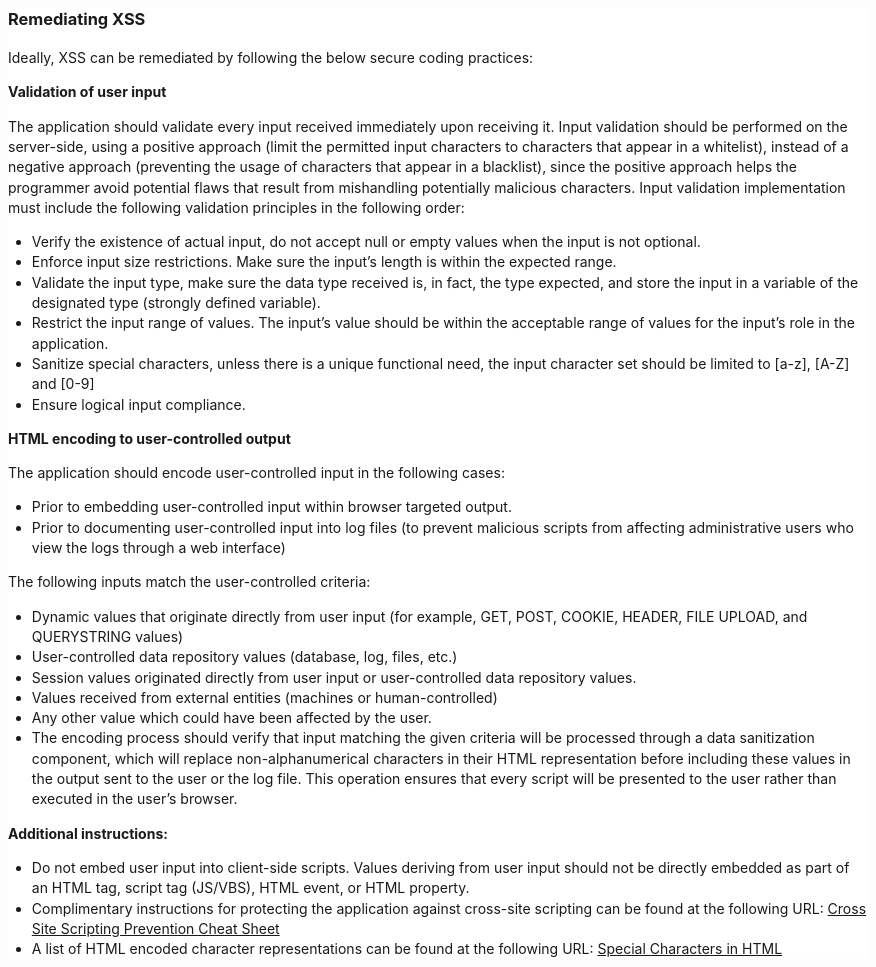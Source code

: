 ### Remediating XSS

Ideally, XSS can be remediated by following the below secure coding practices:

**Validation of user input**

The application should validate every input received immediately upon receiving it. Input validation should be performed on the server-side, using a positive approach (limit the permitted input characters to characters that appear in a whitelist), instead of a negative approach (preventing the usage of characters that appear in a blacklist), since the positive approach helps the programmer avoid potential flaws that result from mishandling potentially malicious characters. Input validation implementation must include the following validation principles in the following order:

* Verify the existence of actual input, do not accept null or empty values when the input is not optional.
* Enforce input size restrictions. Make sure the input’s length is within the expected range.
* Validate the input type, make sure the data type received is, in fact, the type expected, and store the input in a variable of the designated type (strongly defined variable).
* Restrict the input range of values. The input’s value should be within the acceptable range of values for the input’s role in the application.
* Sanitize special characters, unless there is a unique functional need, the input character set should be limited to \[a-z], \[A-Z] and \[0-9]
* Ensure logical input compliance.

**HTML encoding to user-controlled output**

The application should encode user-controlled input in the following cases:

* Prior to embedding user-controlled input within browser targeted output.
* Prior to documenting user-controlled input into log files (to prevent malicious scripts from affecting administrative users who view the logs through a web interface)

The following inputs match the user-controlled criteria:

* Dynamic values that originate directly from user input (for example, GET, POST, COOKIE, HEADER, FILE UPLOAD, and QUERYSTRING values)
* User-controlled data repository values (database, log, files, etc.)
* Session values originated directly from user input or user-controlled data repository values.
* Values received from external entities (machines or human-controlled)
* Any other value which could have been affected by the user.
* The encoding process should verify that input matching the given criteria will be processed through a data sanitization component, which will replace non-alphanumerical characters in their HTML representation before including these values in the output sent to the user or the log file. This operation ensures that every script will be presented to the user rather than executed in the user’s browser.

**Additional instructions:**

* Do not embed user input into client-side scripts. Values deriving from user input should not be directly embedded as part of an HTML tag, script tag (JS/VBS), HTML event, or HTML property.
* Complimentary instructions for protecting the application against cross-site scripting can be found at the following URL: [Cross Site Scripting Prevention Cheat Sheet](https://www.owasp.org/index.php/XSS\_\(Cross\_Site\_Scripting\)\_Prevention\_Cheat\_Sheet)
* A list of HTML encoded character representations can be found at the following URL: [Special Characters in HTML](http://www.degraeve.com/reference/specialcharacters.php)
